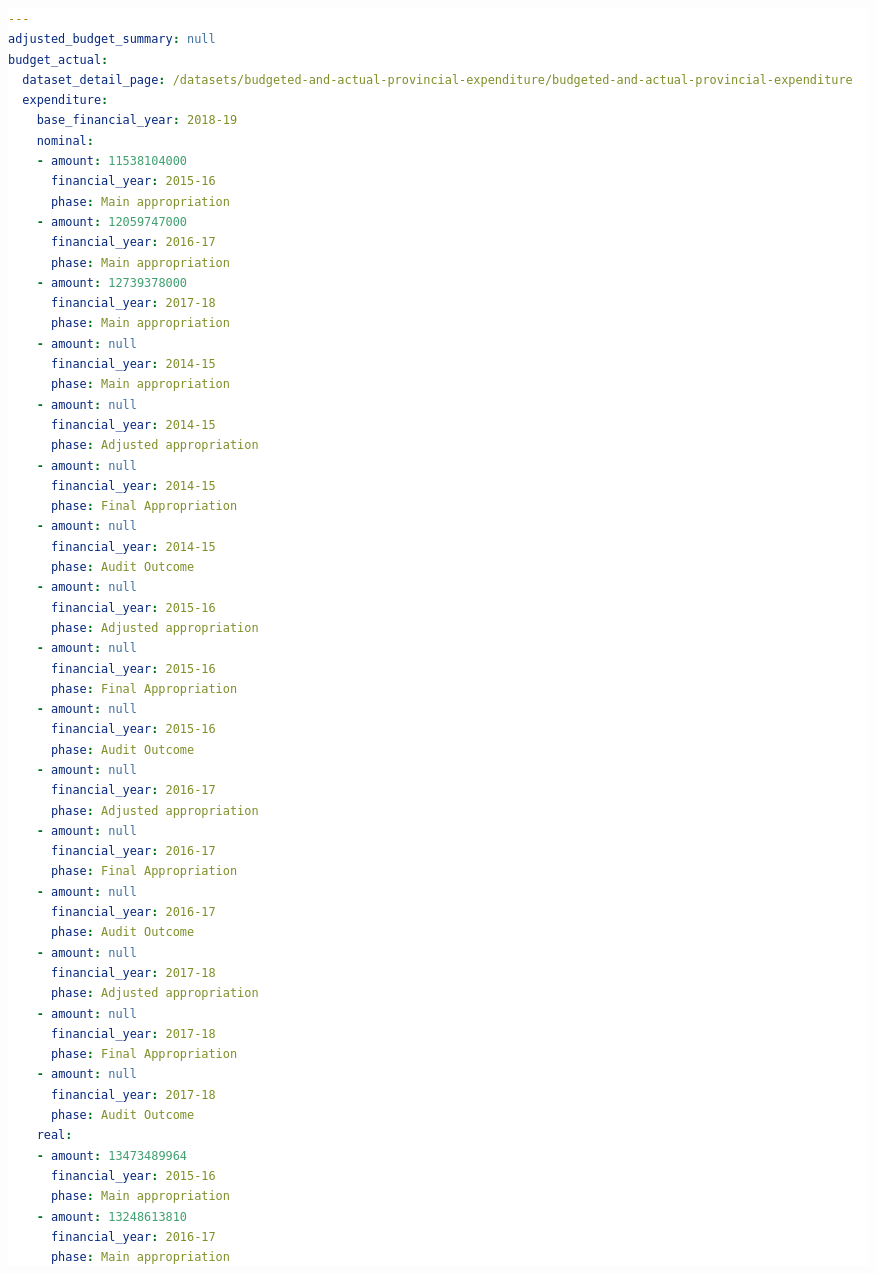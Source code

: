 ```yaml
---
adjusted_budget_summary: null
budget_actual:
  dataset_detail_page: /datasets/budgeted-and-actual-provincial-expenditure/budgeted-and-actual-provincial-expenditure
  expenditure:
    base_financial_year: 2018-19
    nominal:
    - amount: 11538104000
      financial_year: 2015-16
      phase: Main appropriation
    - amount: 12059747000
      financial_year: 2016-17
      phase: Main appropriation
    - amount: 12739378000
      financial_year: 2017-18
      phase: Main appropriation
    - amount: null
      financial_year: 2014-15
      phase: Main appropriation
    - amount: null
      financial_year: 2014-15
      phase: Adjusted appropriation
    - amount: null
      financial_year: 2014-15
      phase: Final Appropriation
    - amount: null
      financial_year: 2014-15
      phase: Audit Outcome
    - amount: null
      financial_year: 2015-16
      phase: Adjusted appropriation
    - amount: null
      financial_year: 2015-16
      phase: Final Appropriation
    - amount: null
      financial_year: 2015-16
      phase: Audit Outcome
    - amount: null
      financial_year: 2016-17
      phase: Adjusted appropriation
    - amount: null
      financial_year: 2016-17
      phase: Final Appropriation
    - amount: null
      financial_year: 2016-17
      phase: Audit Outcome
    - amount: null
      financial_year: 2017-18
      phase: Adjusted appropriation
    - amount: null
      financial_year: 2017-18
      phase: Final Appropriation
    - amount: null
      financial_year: 2017-18
      phase: Audit Outcome
    real:
    - amount: 13473489964
      financial_year: 2015-16
      phase: Main appropriation
    - amount: 13248613810
      financial_year: 2016-17
      phase: Main appropriation
```